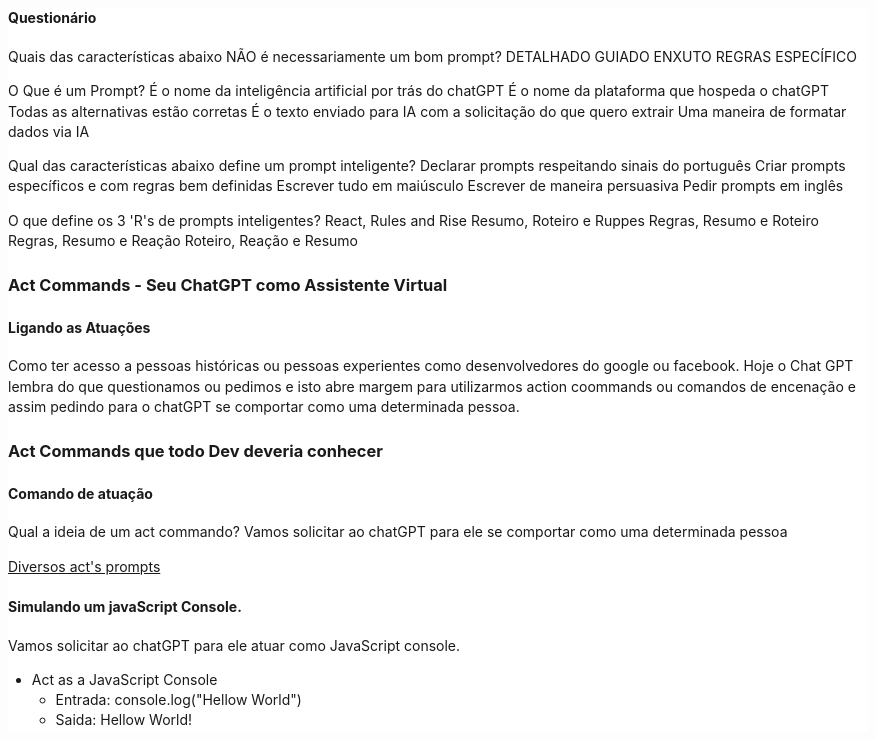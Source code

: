 #### Questionário

Quais das características abaixo NÃO é necessariamente um bom prompt?
DETALHADO
GUIADO
ENXUTO
REGRAS
ESPECÍFICO

O Que é um Prompt?
É o nome da inteligência artificial por trás do chatGPT
É o nome da plataforma que hospeda o chatGPT
Todas as alternativas estão corretas
É o texto enviado para IA com a solicitação do que quero extrair
Uma maneira de formatar dados via IA

Qual das características abaixo define um prompt inteligente?
Declarar prompts respeitando sinais do português
Criar prompts específicos e com regras bem definidas
Escrever tudo em maiúsculo
Escrever de maneira persuasiva
Pedir prompts em inglês

O que define os 3 'R's de prompts inteligentes?
React, Rules and Rise
Resumo, Roteiro e Ruppes
Regras, Resumo e Roteiro
Regras, Resumo e Reação
Roteiro, Reação e Resumo

### Act Commands - Seu ChatGPT como Assistente Virtual

#### Ligando as Atuações

Como ter acesso a pessoas históricas ou pessoas experientes como desenvolvedores do google ou facebook. Hoje o Chat GPT lembra do que questionamos ou pedimos e isto abre margem para utilizarmos action coommands ou comandos de encenação e assim pedindo para o chatGPT se comportar como uma determinada pessoa. 

### Act Commands que todo Dev deveria conhecer

#### Comando de atuação
Qual a ideia de um act commando? Vamos solicitar ao chatGPT para ele se comportar como uma determinada pessoa

[Diversos act's prompts](https://github.com/f/awesome-chatgpt-prompts)

#### Simulando um javaScript Console.

Vamos solicitar ao chatGPT para ele atuar como JavaScript console.

- Act as a JavaScript Console
    - Entrada: console.log("Hellow World")
    - Saida: Hellow World! 
